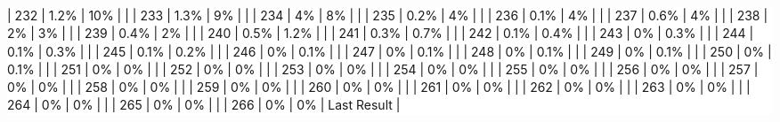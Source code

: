 | 232 | 1.2% | 10% |  |
| 233 | 1.3% | 9% |  |
| 234 | 4% | 8% |  |
| 235 | 0.2% | 4% |  |
| 236 | 0.1% | 4% |  |
| 237 | 0.6% | 4% |  |
| 238 | 2% | 3% |  |
| 239 | 0.4% | 2% |  |
| 240 | 0.5% | 1.2% |  |
| 241 | 0.3% | 0.7% |  |
| 242 | 0.1% | 0.4% |  |
| 243 | 0% | 0.3% |  |
| 244 | 0.1% | 0.3% |  |
| 245 | 0.1% | 0.2% |  |
| 246 | 0% | 0.1% |  |
| 247 | 0% | 0.1% |  |
| 248 | 0% | 0.1% |  |
| 249 | 0% | 0.1% |  |
| 250 | 0% | 0.1% |  |
| 251 | 0% | 0% |  |
| 252 | 0% | 0% |  |
| 253 | 0% | 0% |  |
| 254 | 0% | 0% |  |
| 255 | 0% | 0% |  |
| 256 | 0% | 0% |  |
| 257 | 0% | 0% |  |
| 258 | 0% | 0% |  |
| 259 | 0% | 0% |  |
| 260 | 0% | 0% |  |
| 261 | 0% | 0% |  |
| 262 | 0% | 0% |  |
| 263 | 0% | 0% |  |
| 264 | 0% | 0% |  |
| 265 | 0% | 0% |  |
| 266 | 0% | 0% | Last Result |
